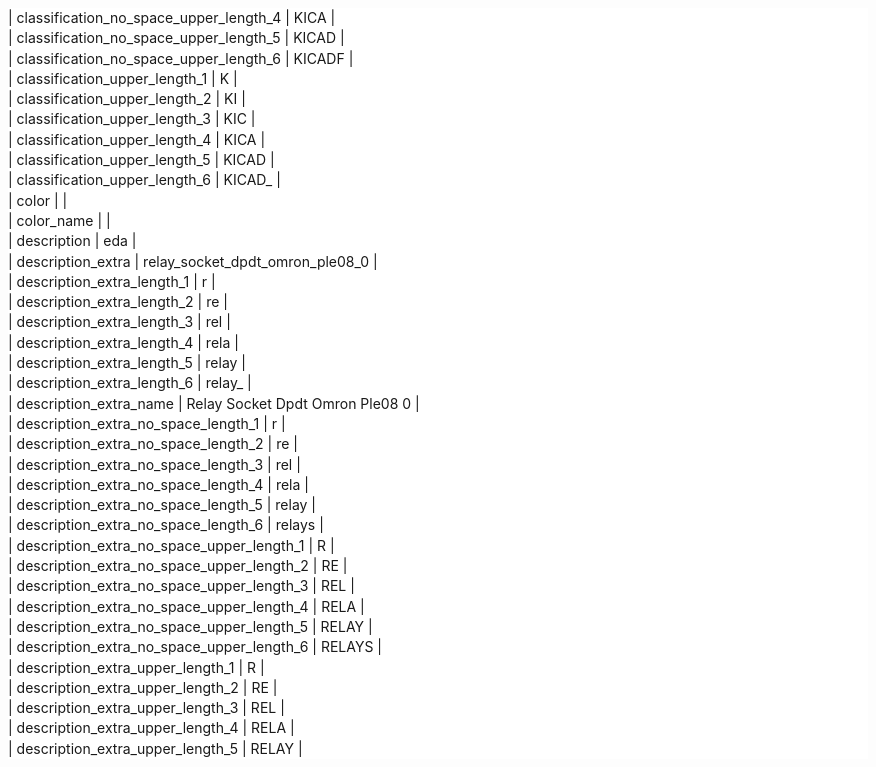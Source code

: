 | classification_no_space_upper_length_4 | KICA |  
| classification_no_space_upper_length_5 | KICAD |  
| classification_no_space_upper_length_6 | KICADF |  
| classification_upper_length_1 | K |  
| classification_upper_length_2 | KI |  
| classification_upper_length_3 | KIC |  
| classification_upper_length_4 | KICA |  
| classification_upper_length_5 | KICAD |  
| classification_upper_length_6 | KICAD_ |  
| color |  |  
| color_name |  |  
| description | eda |  
| description_extra | relay_socket_dpdt_omron_ple08_0 |  
| description_extra_length_1 | r |  
| description_extra_length_2 | re |  
| description_extra_length_3 | rel |  
| description_extra_length_4 | rela |  
| description_extra_length_5 | relay |  
| description_extra_length_6 | relay_ |  
| description_extra_name | Relay Socket Dpdt Omron Ple08 0 |  
| description_extra_no_space_length_1 | r |  
| description_extra_no_space_length_2 | re |  
| description_extra_no_space_length_3 | rel |  
| description_extra_no_space_length_4 | rela |  
| description_extra_no_space_length_5 | relay |  
| description_extra_no_space_length_6 | relays |  
| description_extra_no_space_upper_length_1 | R |  
| description_extra_no_space_upper_length_2 | RE |  
| description_extra_no_space_upper_length_3 | REL |  
| description_extra_no_space_upper_length_4 | RELA |  
| description_extra_no_space_upper_length_5 | RELAY |  
| description_extra_no_space_upper_length_6 | RELAYS |  
| description_extra_upper_length_1 | R |  
| description_extra_upper_length_2 | RE |  
| description_extra_upper_length_3 | REL |  
| description_extra_upper_length_4 | RELA |  
| description_extra_upper_length_5 | RELAY |  